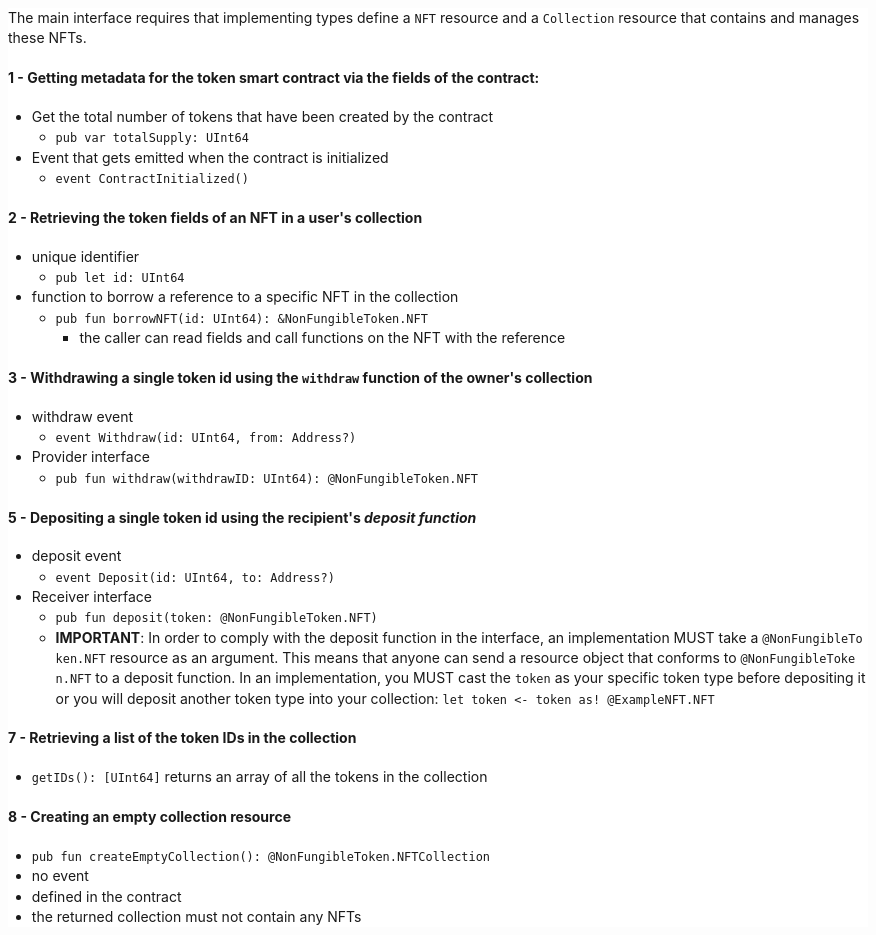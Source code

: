 The main interface requires that implementing types define a `NFT` resource 
and a `Collection` resource that contains and manages these NFTs.

#### 1 - Getting metadata for the token smart contract via the fields of the contract:

- Get the total number of tokens that have been created by the contract
    - `pub var totalSupply: UInt64`
- Event that gets emitted when the contract is initialized
    - `event ContractInitialized()`

#### 2 - Retrieving the token fields of an NFT in a user's collection

- unique identifier
    - `pub let id: UInt64`
- function to borrow a reference to a specific NFT in the collection
    - `pub fun borrowNFT(id: UInt64): &NonFungibleToken.NFT`
        - the caller can read fields and call functions on the NFT with
          the reference

#### 3 - Withdrawing a single token id using the `withdraw` function of the owner's collection

- withdraw event
    - `event Withdraw(id: UInt64, from: Address?)`
- Provider interface
    - `pub fun withdraw(withdrawID: UInt64): @NonFungibleToken.NFT`

#### 5 - Depositing a single token id using the recipient's *deposit function*

- deposit event
    - `event Deposit(id: UInt64, to: Address?)`
- Receiver interface
    - `pub fun deposit(token: @NonFungibleToken.NFT)`
    - **IMPORTANT**: In order to comply with the deposit function in the interface, an implementation MUST take a `@NonFungibleToken.NFT` resource as an argument. This means that anyone can send a resource object that conforms to `@NonFungibleToken.NFT` to a deposit function. In an implementation, you MUST cast the `token` as your specific token type before depositing it or you will deposit another token type into your collection:
    `let token <- token as! @ExampleNFT.NFT`

#### 7 - Retrieving a list of the token IDs in the collection

- `getIDs(): [UInt64]` returns an array of all the tokens in the collection

#### 8 - Creating an empty collection resource

- `pub fun createEmptyCollection(): @NonFungibleToken.NFTCollection`
- no event
- defined in the contract
- the returned collection must not contain any NFTs
